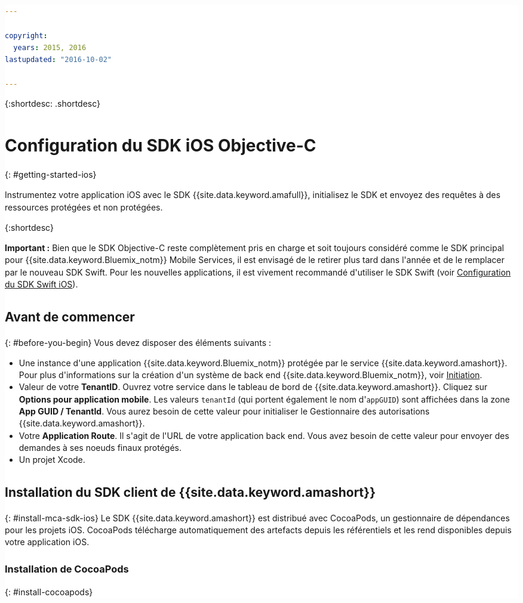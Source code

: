 ```yaml
---

copyright:
  years: 2015, 2016
lastupdated: "2016-10-02"

---
```

{:shortdesc: .shortdesc}

# Configuration du SDK iOS Objective-C
{: #getting-started-ios}

Instrumentez votre application iOS avec le SDK {{site.data.keyword.amafull}}, initialisez le SDK et envoyez des requêtes à des ressources protégées et
non protégées.

{:shortdesc}

**Important :** Bien que le SDK Objective-C reste complètement pris en charge et soit toujours considéré comme le SDK principal pour
{{site.data.keyword.Bluemix_notm}} Mobile Services, il est envisagé de le retirer plus tard dans l'année et de le remplacer par le nouveau SDK Swift. Pour les nouvelles applications, il est vivement recommandé d'utiliser le SDK Swift (voir [Configuration du SDK Swift iOS](getting-started-ios-swift-sdk.html)).

## Avant de commencer
{: #before-you-begin}
Vous devez disposer des éléments suivants :
* Une instance d'une application {{site.data.keyword.Bluemix_notm}} protégée par le service
{{site.data.keyword.amashort}}. Pour plus d'informations sur la création d'un système de back end {{site.data.keyword.Bluemix_notm}}, voir [Initiation](index.html).
* Valeur de votre **TenantID**. Ouvrez votre service dans le tableau de bord de {{site.data.keyword.amashort}}. Cliquez sur **Options pour application mobile**. Les valeurs `tenantId` (qui portent également le nom d'`appGUID`) sont affichées dans la zone **App GUID / TenantId**. Vous aurez besoin de cette valeur pour initialiser le Gestionnaire des autorisations {{site.data.keyword.amashort}}.
* Votre **Application Route**. Il s'agit de l'URL de votre application back end. Vous avez besoin de cette valeur pour envoyer des demandes à ses noeuds finaux protégés.
* Un projet Xcode.  


## Installation du SDK client de {{site.data.keyword.amashort}}
{: #install-mca-sdk-ios}
Le SDK {{site.data.keyword.amashort}} est distribué avec CocoaPods, un gestionnaire de dépendances pour les projets iOS. CocoaPods télécharge automatiquement
des artefacts depuis les référentiels et les rend disponibles depuis votre application iOS.


### Installation de CocoaPods
{: #install-cocoapods}
